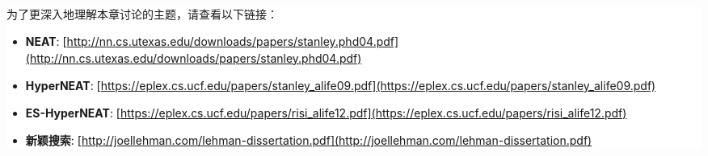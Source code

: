 为了更深入地理解本章讨论的主题，请查看以下链接：

+   **NEAT**: [http://nn.cs.utexas.edu/downloads/papers/stanley.phd04.pdf](http://nn.cs.utexas.edu/downloads/papers/stanley.phd04.pdf)

+   **HyperNEAT**: [https://eplex.cs.ucf.edu/papers/stanley_alife09.pdf](https://eplex.cs.ucf.edu/papers/stanley_alife09.pdf)

+   **ES-HyperNEAT**: [https://eplex.cs.ucf.edu/papers/risi_alife12.pdf](https://eplex.cs.ucf.edu/papers/risi_alife12.pdf)

+   **新颖搜索**: [http://joellehman.com/lehman-dissertation.pdf](http://joellehman.com/lehman-dissertation.pdf)
